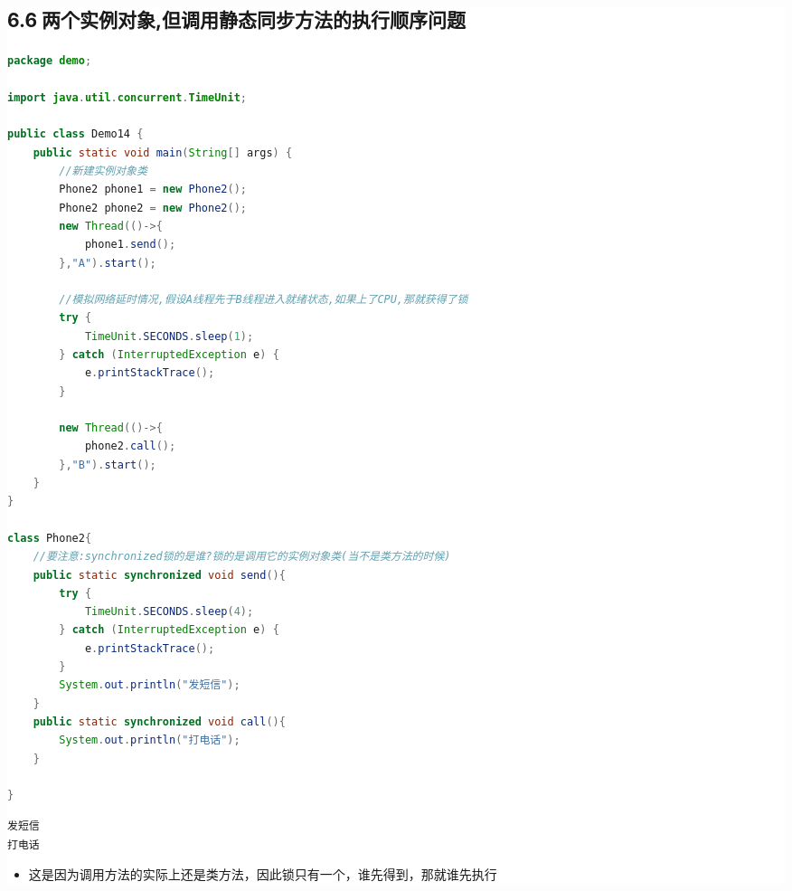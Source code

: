 ## 6.6 两个实例对象,但调用静态同步方法的执行顺序问题 

```java
package demo;

import java.util.concurrent.TimeUnit;

public class Demo14 {
    public static void main(String[] args) {
        //新建实例对象类
        Phone2 phone1 = new Phone2();
        Phone2 phone2 = new Phone2();
        new Thread(()->{
            phone1.send();
        },"A").start();

        //模拟网络延时情况,假设A线程先于B线程进入就绪状态,如果上了CPU,那就获得了锁
        try {
            TimeUnit.SECONDS.sleep(1);
        } catch (InterruptedException e) {
            e.printStackTrace();
        }

        new Thread(()->{
            phone2.call();
        },"B").start();
    }
}

class Phone2{
    //要注意:synchronized锁的是谁?锁的是调用它的实例对象类(当不是类方法的时候)
    public static synchronized void send(){
        try {
            TimeUnit.SECONDS.sleep(4);
        } catch (InterruptedException e) {
            e.printStackTrace();
        }
        System.out.println("发短信");
    }
    public static synchronized void call(){
        System.out.println("打电话");
    }

}
```

```shell
发短信
打电话
```

- 这是因为调用方法的实际上还是类方法，因此锁只有一个，谁先得到，那就谁先执行
